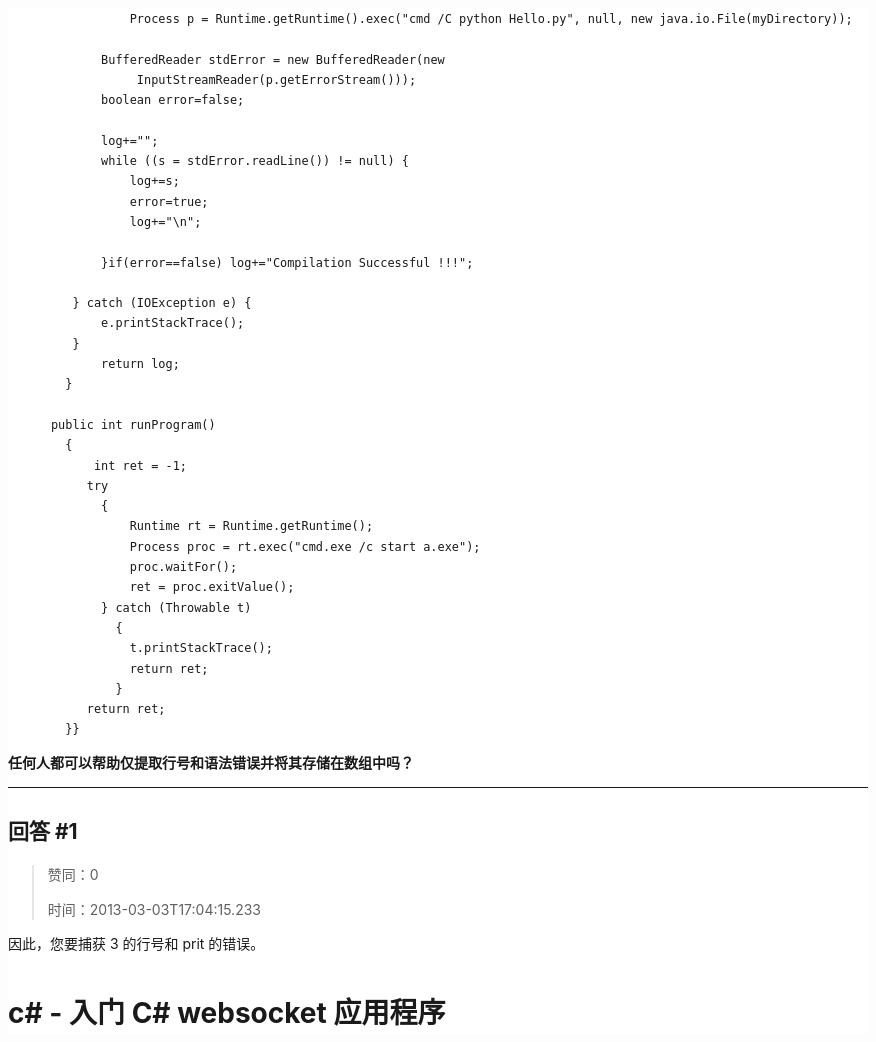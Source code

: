 ```
                 Process p = Runtime.getRuntime().exec("cmd /C python Hello.py", null, new java.io.File(myDirectory));

             BufferedReader stdError = new BufferedReader(new 
                  InputStreamReader(p.getErrorStream()));
             boolean error=false; 

             log+="";
             while ((s = stdError.readLine()) != null) {
                 log+=s;
                 error=true;
                 log+="\n";

             }if(error==false) log+="Compilation Successful !!!";

         } catch (IOException e) {
             e.printStackTrace();
         }
             return log;
        }

      public int runProgram() 
        {
            int ret = -1;
           try
             {            
                 Runtime rt = Runtime.getRuntime();
                 Process proc = rt.exec("cmd.exe /c start a.exe");
                 proc.waitFor();
                 ret = proc.exitValue();
             } catch (Throwable t)
               {
                 t.printStackTrace();
                 return ret;
               }
           return ret;                      
        }} 
```

**任何人都可以帮助仅提取行号和语法错误并将其存储在数组中吗？**

* * *

## 回答 #1

> 赞同：0
> 
> 时间：2013-03-03T17:04:15.233

因此，您要捕获 3 的行号和 prit 的错误。

# c# - 入门 C# websocket 应用程序
